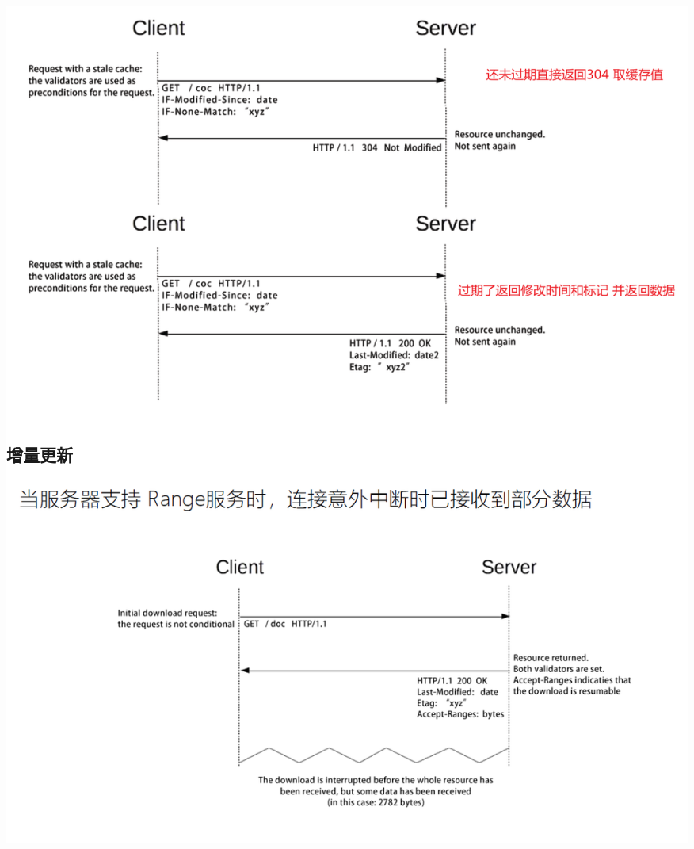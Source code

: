 ![image-20241015004921052](images/第1部分_HTTP1协议/image-20241015004921052.png)

## 增量更新

![image-20241015005407621](images/第1部分_HTTP1协议/image-20241015005407621.png)
